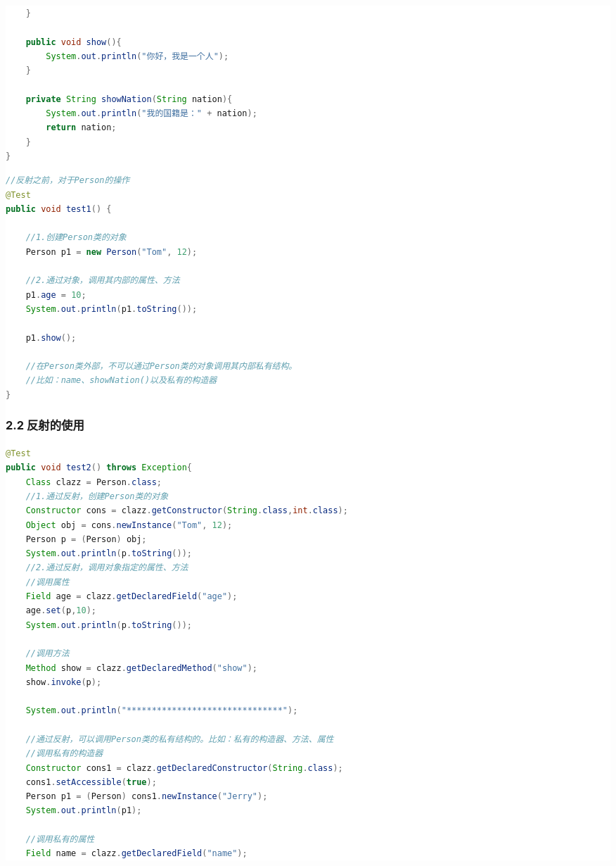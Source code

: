 ```java
    }

    public void show(){
        System.out.println("你好，我是一个人");
    }

    private String showNation(String nation){
        System.out.println("我的国籍是：" + nation);
        return nation;
    }
}
```

```java
//反射之前，对于Person的操作
@Test
public void test1() {

    //1.创建Person类的对象
    Person p1 = new Person("Tom", 12);

    //2.通过对象，调用其内部的属性、方法
    p1.age = 10;
    System.out.println(p1.toString());

    p1.show();

    //在Person类外部，不可以通过Person类的对象调用其内部私有结构。
    //比如：name、showNation()以及私有的构造器
}
```

### 2.2 反射的使用

```java
@Test
public void test2() throws Exception{
    Class clazz = Person.class;
    //1.通过反射，创建Person类的对象
    Constructor cons = clazz.getConstructor(String.class,int.class);
    Object obj = cons.newInstance("Tom", 12);
    Person p = (Person) obj;
    System.out.println(p.toString());
    //2.通过反射，调用对象指定的属性、方法
    //调用属性
    Field age = clazz.getDeclaredField("age");
    age.set(p,10);
    System.out.println(p.toString());

    //调用方法
    Method show = clazz.getDeclaredMethod("show");
    show.invoke(p);

    System.out.println("*******************************");

    //通过反射，可以调用Person类的私有结构的。比如：私有的构造器、方法、属性
    //调用私有的构造器
    Constructor cons1 = clazz.getDeclaredConstructor(String.class);
    cons1.setAccessible(true);
    Person p1 = (Person) cons1.newInstance("Jerry");
    System.out.println(p1);

    //调用私有的属性
    Field name = clazz.getDeclaredField("name");
```